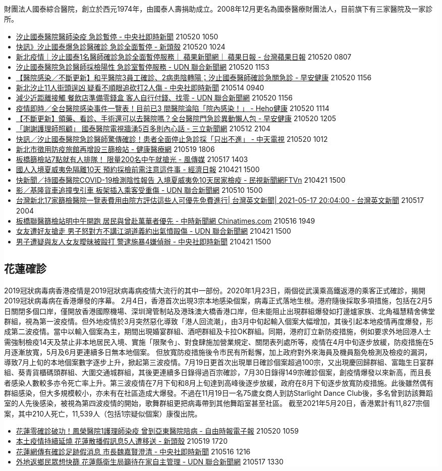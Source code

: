 財團法人國泰綜合醫院，創立於西元1974年，由國泰人壽捐助成立。2008年12月更名為國泰醫療財團法人，目前旗下有三家醫院及一家診所。
- [汐止國泰醫院醫師染疫 急診暫停 - 中央社即時新聞](https://www.cna.com.tw/news/firstnews/202105205007.aspx "汐止國泰醫院醫師染疫 急診暫停 - 中央社即時新聞") 210520 1050
- [快訊》汐止國泰爆急診醫確診 急診全面暫停 - 新頭殼](https://newtalk.tw/news/view/2021-05-20/576307 "快訊》汐止國泰爆急診醫確診 急診全面暫停 - 新頭殼") 210520 1024
- [新北疫情｜汐止國泰1名醫師確診急診全面暫停服務｜ 蘋果新聞網｜ 蘋果日報 - 台灣蘋果日報](https://tw.appledaily.com/local/20210520/25VMWJGJXNEWDLXI4HIJIUKJNQ/ "新北疫情｜汐止國泰1名醫師確診急診全面暫停服務｜ 蘋果新聞網｜ 蘋果日報 - 台灣蘋果日報") 210520 0807
- [汐止國泰醫院急診醫師採檢陽性 急診室暫停服務 - UDN 聯合新聞網](https://udn.com/news/story/7323/5472106?from=udn_ch2_menu_v2_main_cate "汐止國泰醫院急診醫師採檢陽性 急診室暫停服務 - UDN 聯合新聞網") 210520 1153
- [【醫院感染／不斷更新】和平醫院3員工確診、2病患陰轉陽；汐止國泰醫師確診急關急診 - 早安健康](https://www.edh.tw/article/27239 "【醫院感染／不斷更新】和平醫院3員工確診、2病患陰轉陽；汐止國泰醫師確診急關急診 - 早安健康") 210520 1156
- [新北汐止11人街頭逞凶 疑看不順眼追砍打2人傷 - 中央社即時新聞](https://www.cna.com.tw/news/asoc/202105140030.aspx "新北汐止11人街頭逞凶 疑看不順眼追砍打2人傷 - 中央社即時新聞") 210514 0940
- [減少近距離接觸 餐飲店準備零錢盒 客人自行付錢、找零 - UDN 聯合新聞網](https://udn.com/news/story/7323/5472126?from=udn-catelistnews_ch2 "減少近距離接觸 餐飲店準備零錢盒 客人自行付錢、找零 - UDN 聯合新聞網") 210520 1156
- [疫情即時／全台醫院感染事件一覽表！目前已3 間醫院淪陷「院內感染！」 - Heho健康](https://heho.com.tw/archives/173993 "疫情即時／全台醫院感染事件一覽表！目前已3 間醫院淪陷「院內感染！」 - Heho健康") 210520 1114
- [【不斷更新】領藥、看診、手術還可以去醫院嗎？全台醫院門急診異動懶人包 - 早安健康](https://www.edh.tw/article/27263 "【不斷更新】領藥、看診、手術還可以去醫院嗎？全台醫院門急診異動懶人包 - 早安健康") 210520 1205
- [「謝謝護理師照顧」 國泰醫院電視牆湧5百多則內心話 - 三立新聞網](https://www.setn.com/News.aspx?NewsID=938350 "「謝謝護理師照顧」 國泰醫院電視牆湧5百多則內心話 - 三立新聞網") 210512 2104
- [快訊／汐止國泰醫院急診醫師驚傳確診！患者全面停止急診採「只出不進」 - 中天電視](https://gotv.ctitv.com.tw/2021/05/1775851.htm "快訊／汐止國泰醫院急診醫師驚傳確診！患者全面停止急診採「只出不進」 - 中天電視") 210520 1012
- [新北市徵用防疫旅館再增設三篩檢站 - 健康醫療網](https://www.healthnews.com.tw/news/article/50128 "新北市徵用防疫旅館再增設三篩檢站 - 健康醫療網") 210519 1806
- [板橋篩檢站7點就有人排隊！ 限量200名中午就搶光 - 風傳媒](https://www.storm.mg/article/3683347 "板橋篩檢站7點就有人排隊！ 限量200名中午就搶光 - 風傳媒") 210517 1403
- [國人入境夏威夷免隔離10天 預約採檢前需注意這件事 - 經濟日報](https://money.udn.com/money/story/5658/5404408 "國人入境夏威夷免隔離10天 預約採檢前需注意這件事 - 經濟日報") 210421 1500
- [快新聞／持國泰醫院COVID-19檢測陰性報告 入境夏威夷免10天居家檢疫 - 民視新聞網FTVn](https://www.ftvnews.com.tw/news/detail/2021421W0237 "快新聞／持國泰醫院COVID-19檢測陰性報告 入境夏威夷免10天居家檢疫 - 民視新聞網FTVn") 210421 1500
- [影／基隆貨車追撞曳引車 板架插入乘客受重傷 - UDN 聯合新聞網](https://udn.com/news/story/7320/5446061 "影／基隆貨車追撞曳引車 板架插入乘客受重傷 - UDN 聯合新聞網") 210510 1500
- [台灣新北17家篩檢醫院一覽表費用由院方評估這些人可優先免費進行| 台灣英文新聞| 2021-05-17 20:04:00 - 台灣英文新聞](https://www.taiwannews.com.tw/ch/news/4205206 "台灣新北17家篩檢醫院一覽表費用由院方評估這些人可優先免費進行| 台灣英文新聞| 2021-05-17 20:04:00 - 台灣英文新聞") 210517 2004
- [板橋聯醫篩檢站明中午開跑 居民與曾赴萬華者優先 - 中時新聞網 Chinatimes.com](https://www.chinatimes.com/realtimenews/20210516004250-260405 "板橋聯醫篩檢站明中午開跑 居民與曾赴萬華者優先 - 中時新聞網 Chinatimes.com") 210516 1949
- [女友遭好友搶走 男子怒對方不講江湖道義約出氣憤毆傷 - UDN 聯合新聞網](https://udn.com/news/story/7320/5402802 "女友遭好友搶走 男子怒對方不講江湖道義約出氣憤毆傷 - UDN 聯合新聞網") 210421 1500
- [男子遭疑與友人女友曖昧被毆打 警逮施暴4嫌偵辦 - 中央社即時新聞](https://www.cna.com.tw/news/asoc/202104210079.aspx "男子遭疑與友人女友曖昧被毆打 警逮施暴4嫌偵辦 - 中央社即時新聞") 210421 1500

## 花蓮確診

2019冠狀病毒病香港疫情是2019冠狀病毒病疫情大流行的其中一部份。2020年1月23日，兩個從武漢乘高鐵返港的乘客正式確診，揭開2019冠狀病毒病在香港爆發的序幕。
2月4日，香港首次出現3宗本地感染個案，病毒正式落地生根。港府隨後採取多項措施，包括在2月5日關閉多個口岸，僅開放香港國際機場、深圳灣管制站及港珠澳大橋香港口岸，但未能阻止出現群組爆發如打邊爐家族、北角福慧精舍佛堂群組，視為第一波疫情。但外地疫情於3月突然惡化導致「港人回流潮」，由3月中旬起輸入個案大幅增加，其後引起本地疫情再度爆發，形成第二波疫情。當中以輸入個案為主，期間出現婚宴群組、酒吧群組及卡拉OK群組。同期，港府訂立新防疫措施，例如要求外地回港人士需強制檢疫14天及禁止非本地居民入境、實施「限聚令」、對食肆施加營業規定、關閉表列處所等，疫情在4月中旬逐步放緩，防疫措施在5月逐漸放寬，5月及6月更連續多日無本地個案。
但放寬防疫措施後令市民有所鬆懈，加上政府對外來海員及機員豁免檢測及檢疫的漏洞，導致7月上旬的本地個案數字逐步上升，掀起第三波疫情。7月19日更首次出現單日確診個案超過100宗，又出現慶回歸群組、富臨生日宴群組、葵青貨櫃碼頭群組、大圍交通城群組，其後更連續多日錄得過百宗確診，7月30日錄得149宗確診個案，創疫情爆發以來新高，而且長者感染人數較多亦令死亡率上升。第三波疫情在7月下旬和8月上旬達到高峰後逐步放緩，政府在8月下旬逐步放寬防疫措施。此後雖然偶有群組感染，但大多規模較小，亦未有在社區造成大爆發。不過在11月19日一名75歲女商人到訪Starlight Dance Club後，多名曾到訪該舞蹈室的人先後感染，被視為第四波疫情的開始，歌舞群組更把病毒帶到其他舞蹈室甚至社區。
截至2021年5月20日，香港累計有11,827宗個案，其中210人死亡，11,539人（包括1宗疑似個案）康復出院。
- [花蓮零確診破功！鳳榮醫院1護理師染疫 曾到亞東醫院陪病 - 自由時報電子報](https://news.ltn.com.tw/news/life/breakingnews/3539478 "花蓮零確診破功！鳳榮醫院1護理師染疫 曾到亞東醫院陪病 - 自由時報電子報") 210520 1059
- [本土疫情持續延燒 花蓮散播假訊息5人遭移送 - 新頭殼](https://newtalk.tw/news/view/2021-05-19/575966 "本土疫情持續延燒 花蓮散播假訊息5人遭移送 - 新頭殼") 210519 1720
- [花蓮網傳有確診足跡假消息 市長魏嘉賢澄清 - 中央社即時新聞](https://www.cna.com.tw/news/aloc/202105160064.aspx "花蓮網傳有確診足跡假消息 市長魏嘉賢澄清 - 中央社即時新聞") 210516 1216
- [外地返鄉民眾想快篩 花蓮縣衛生局籲待在家自主管理 - UDN 聯合新聞網](https://udn.com/news/story/7328/5463852 "外地返鄉民眾想快篩 花蓮縣衛生局籲待在家自主管理 - UDN 聯合新聞網") 210517 1330